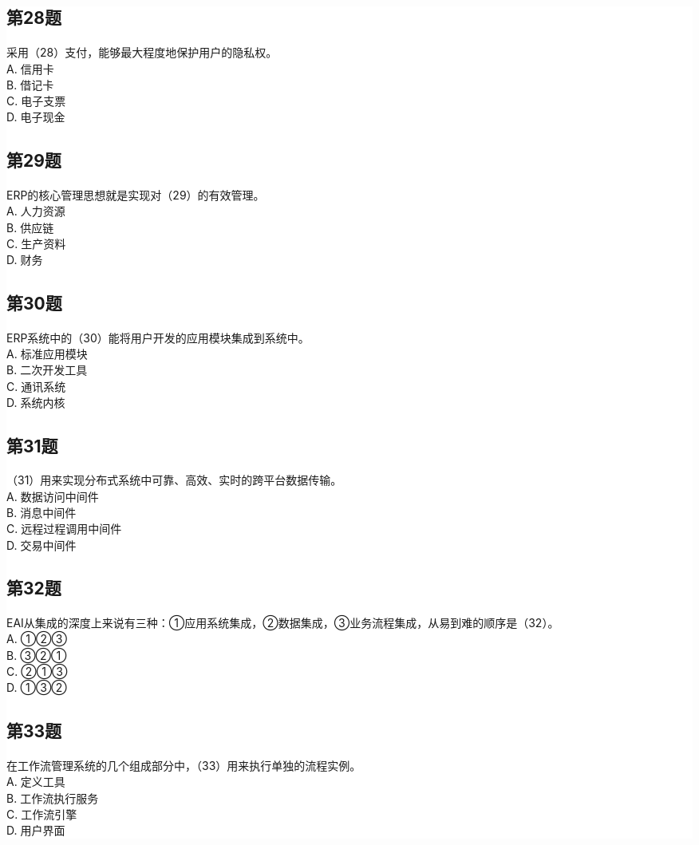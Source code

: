 
## 第28题 ##

采用（28）支付，能够最大程度地保护用户的隐私权。  
A. 信用卡  
B. 借记卡  
C. 电子支票  
D. 电子现金  


## 第29题 ##

ERP的核心管理思想就是实现对（29）的有效管理。  
A. 人力资源  
B. 供应链  
C. 生产资料  
D. 财务  


## 第30题 ##

ERP系统中的（30）能将用户开发的应用模块集成到系统中。  
A. 标准应用模块  
B. 二次开发工具  
C. 通讯系统  
D. 系统内核  


## 第31题 ##

（31）用来实现分布式系统中可靠、高效、实时的跨平台数据传输。  
A. 数据访问中间件  
B. 消息中间件  
C. 远程过程调用中间件  
D. 交易中间件  


## 第32题 ##

EAI从集成的深度上来说有三种：①应用系统集成，②数据集成，③业务流程集成，从易到难的顺序是（32）。  
A. ①②③  
B. ③②①  
C. ②①③  
D. ①③②  


## 第33题 ##

在工作流管理系统的几个组成部分中，（33）用来执行单独的流程实例。  
A. 定义工具  
B. 工作流执行服务  
C. 工作流引擎  
D. 用户界面  
